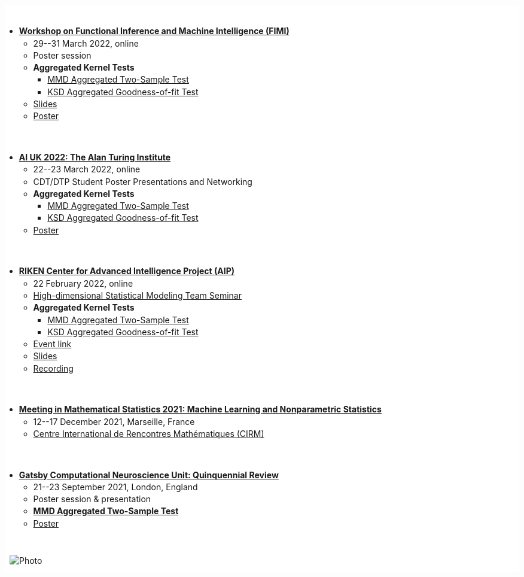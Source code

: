 <br>

* [**Workshop on Functional Inference and Machine Intelligence (FIMI)**](https://ismseminar.github.io/fimi2022/)
  * 29--31 March 2022, online
  * Poster session
  * **Aggregated Kernel Tests**
    * [MMD Aggregated Two-Sample Test](https://arxiv.org/pdf/2110.15073.pdf)
    * [KSD Aggregated Goodness-of-fit Test](https://arxiv.org/pdf/2202.00824.pdf)
  * [Slides](https://antoninschrab.github.io/files/Slides_MMDAgg_KSDAgg_short.pdf)
  * [Poster](https://antoninschrab.github.io/files/Poster_MMDAgg_KSDAgg.pdf)


<br>

* [**AI UK 2022: The Alan Turing Institute**](https://www.turing.ac.uk/ai-uk)
  * 22--23 March 2022, online
  * CDT/DTP Student Poster Presentations and Networking
  * **Aggregated Kernel Tests**
    * [MMD Aggregated Two-Sample Test](https://arxiv.org/pdf/2110.15073.pdf)
    * [KSD Aggregated Goodness-of-fit Test](https://arxiv.org/pdf/2202.00824.pdf)
  * [Poster](https://antoninschrab.github.io/files/Poster_MMDAgg_KSDAgg.pdf)

<br>

* [**RIKEN Center for Advanced Intelligence Project (AIP)**](https://aip.riken.jp)
  * 22 February 2022, online
  * [High-dimensional Statistical Modeling Team Seminar](https://www.riken.jp/en/research/labs/aip/generic_tech/highdim_stat_model/)  
  * **Aggregated Kernel Tests**
    * [MMD Aggregated Two-Sample Test](https://arxiv.org/pdf/2110.15073.pdf)
    * [KSD Aggregated Goodness-of-fit Test](https://arxiv.org/pdf/2202.00824.pdf)
  * [Event link](https://aip.riken.jp/events/event_131267/)
  * [Slides](https://antoninschrab.github.io/files/Slides_MMDAgg_KSDAgg_long.pdf)
  * [Recording](https://youtu.be/F0VOCrAf5_M)

<br>

* [**Meeting in Mathematical Statistics 2021: Machine Learning and Nonparametric Statistics**](https://conferences.cirm-math.fr/2581.html)
  * 12--17 December 2021, Marseille, France
  * [Centre International de Rencontres Mathématiques (CIRM)](https://www.cirm-math.com)

<br/>

* [**Gatsby Computational Neuroscience Unit: Quinquennial Review**](https://www.ucl.ac.uk/gatsby/)
  * 21--23 September 2021, London, England
  * Poster session & presentation
  * [**MMD Aggregated Two-Sample Test**](https://arxiv.org/pdf/2110.15073.pdf)
  * [Poster](https://antoninschrab.github.io/files/Poster_MMDAgg.pdf)

<br/>

<img align="middle" src="https://antoninschrab.github.io/files/net1.png?raw=true" alt="Photo" style="width: 10000px; border-radius: 10px; padding: 8px 8px 8px 8px"/> 


